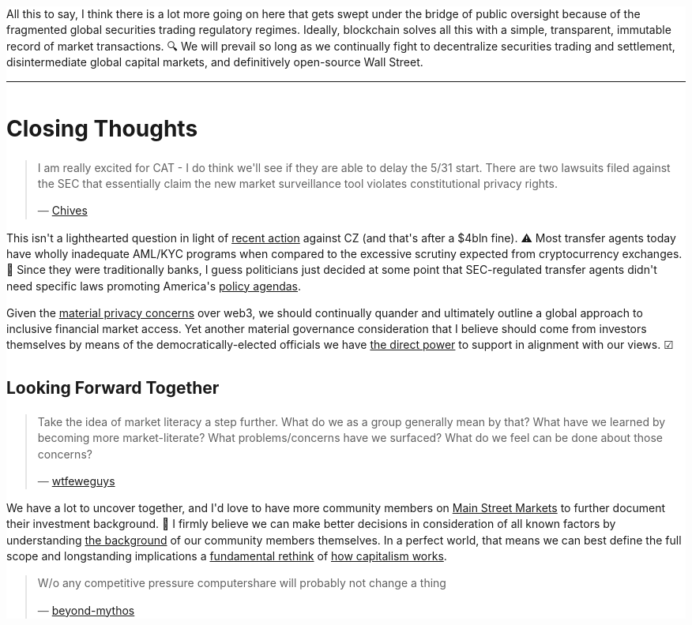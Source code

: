 All this to say, I think there is a lot more going on here that gets swept under the bridge of public oversight because of the fragmented global securities trading regulatory regimes. Ideally, blockchain solves all this with a simple, transparent, immutable record of market transactions. 🔍 We will prevail so long as we continually fight to decentralize securities trading and settlement, disintermediate global capital markets, and definitively open-source Wall Street.

---

# Closing Thoughts
> I am really excited for CAT - I do think we'll see if they are able to delay the 5/31 start. There are two lawsuits filed against the SEC that essentially claim the new market surveillance tool violates constitutional privacy rights.
>
> &mdash; [Chives](https://discord.com/channels/1102309240145707049/1102309240741310503/1236429874936283196)

This isn't a lighthearted question in light of [recent action](https://www.cnbc.com/2024/04/30/binance-founder-changpeng-zhao-cz-sentenced-to-four-months-in-prison-.html) against CZ (and that's after a $4bln fine). ⚠ Most transfer agents today have wholly inadequate AML/KYC programs when compared to the excessive scrutiny expected from cryptocurrency exchanges. 👥 Since they were traditionally banks, I guess politicians just decided at some point that SEC-regulated transfer agents didn't need specific laws promoting America's [policy agendas](https://www.youtube.com/watch?v=Ytaa_5liwMA&list=PLWUFvhKuc_5uctL1INAcqa-Blz7fslRd9&t=5207).

Given the [material privacy concerns](https://x.com/JFWooten4/status/1779619647114870933) over web3, we should continually quander and ultimately outline a global approach to inclusive financial market access. Yet another material governance consideration that I believe should come from investors themselves by means of the democratically-elected officials we have [the direct power](https://discord.com/channels/1102309240145707049/1102309241026515066/1194738748236247070) to support in alignment with our views. ☑

## Looking Forward Together
> Take the idea of market literacy a step further. What do we as a group generally mean by that? What have we learned by becoming more market-literate? What problems/concerns have we surfaced? What do we feel can be done about those concerns?
>
> &mdash; [wtfeweguys](https://discord.com/channels/955819881989808128/1068991643828633732/1236390482653745283)

We have a lot to uncover together, and I'd love to have more community members on [Main Street Markets](https://www.blocktransfer.com/investors/podcast) to further document their investment background. 🎤 I firmly believe we can make better decisions in consideration of all known factors by understanding [the background](https://www.youtube.com/watch?v=pfwEXHaNM54&list=PLD_o9ntBnmGaSraKlePO35JwWLvr2dl0r) of our community members themselves. In a perfect world, that means we can best define the full scope and longstanding implications a [fundamental rethink](https://drive.blocktransfer.com/external/writer/0d1d496f6722054b2fc24fd8b926a2384a61fc70cf1251060d2d8b279d570499) of [how capitalism works](https://discord.com/channels/1102309240145707049/1102309241026515066/1235250664020639785).

> W/o any competitive pressure computershare will probably not change a thing
>
> &mdash; [beyond-mythos](https://discord.com/channels/955819881989808128/1059557502183800972/1192744747933106196)
